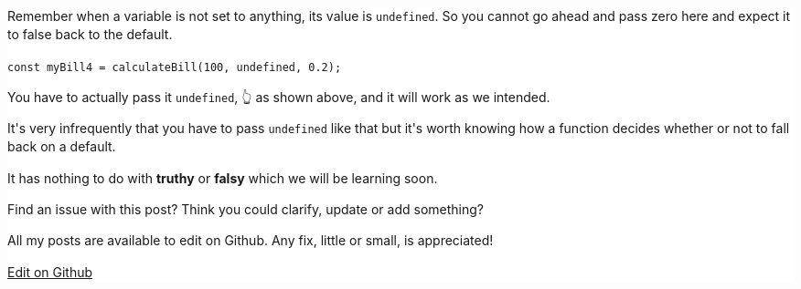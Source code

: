 Remember when a variable is not set to anything, its value is `undefined`. So you cannot go ahead and pass zero here and expect it to false back to the default.

```
const myBill4 = calculateBill(100, undefined, 0.2);
```

You have to actually pass it `undefined`, 👆 as shown above, and it will work as we intended.

It's very infrequently that you have to pass `undefined` like that but it's worth knowing how a function decides whether or not to fall back on a default.

It has nothing to do with **truthy** or **falsy** which we will be learning soon.

Find an issue with this post? Think you could clarify, update or add something?

All my posts are available to edit on Github. Any fix, little or small, is appreciated!

[Edit on Github](https://github.com/wesbos/wesbos/tree/master/src/javascript/02-functions/14-functions-parameters-and-arguments/14-functions-parameters-and-arguments.mdx)